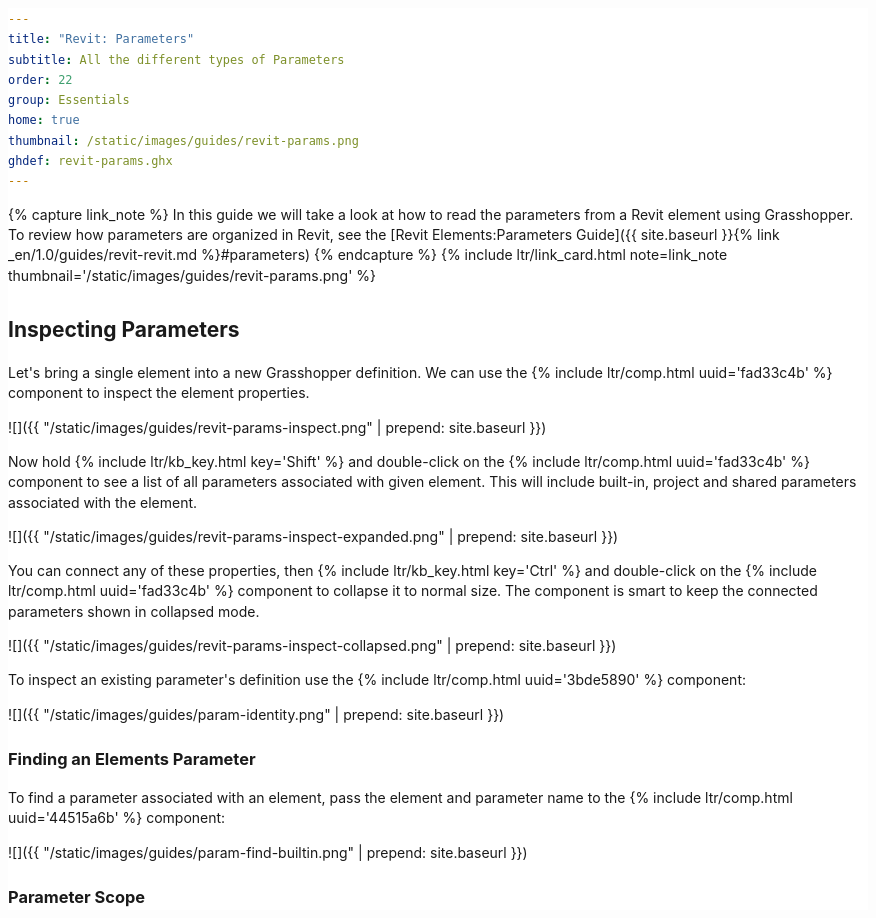 ```yaml
---
title: "Revit: Parameters"
subtitle: All the different types of Parameters
order: 22
group: Essentials
home: true
thumbnail: /static/images/guides/revit-params.png
ghdef: revit-params.ghx
---
```


{% capture link_note %}
In this guide we will take a look at how to read the parameters from a Revit element using Grasshopper. To review how parameters are organized in Revit, see the [Revit Elements:Parameters Guide]({{ site.baseurl }}{% link _en/1.0/guides/revit-revit.md %}#parameters)
{% endcapture %}
{% include ltr/link_card.html note=link_note thumbnail='/static/images/guides/revit-params.png' %}

## Inspecting Parameters

Let's bring a single element into a new Grasshopper definition. We can use the {% include ltr/comp.html uuid='fad33c4b' %} component to inspect the element properties.

![]({{ "/static/images/guides/revit-params-inspect.png" | prepend: site.baseurl }})

Now hold {% include ltr/kb_key.html key='Shift' %} and double-click on the {% include ltr/comp.html uuid='fad33c4b' %} component to see a list of all parameters associated with given element.  This will include built-in, project and shared parameters associated with the element.

![]({{ "/static/images/guides/revit-params-inspect-expanded.png" | prepend: site.baseurl }})

You can connect any of these properties, then {% include ltr/kb_key.html key='Ctrl' %} and double-click on the {% include ltr/comp.html uuid='fad33c4b' %} component to collapse it to normal size. The component is smart to keep the connected parameters shown in collapsed mode.

![]({{ "/static/images/guides/revit-params-inspect-collapsed.png" | prepend: site.baseurl }})

To inspect an existing parameter's definition use the {% include ltr/comp.html uuid='3bde5890' %} component:

![]({{ "/static/images/guides/param-identity.png" | prepend: site.baseurl }})

### Finding an Elements Parameter

To find a parameter associated with an element, pass the element and parameter name to the  {% include ltr/comp.html uuid='44515a6b' %} component:

![]({{ "/static/images/guides/param-find-builtin.png" | prepend: site.baseurl }})

### Parameter Scope
